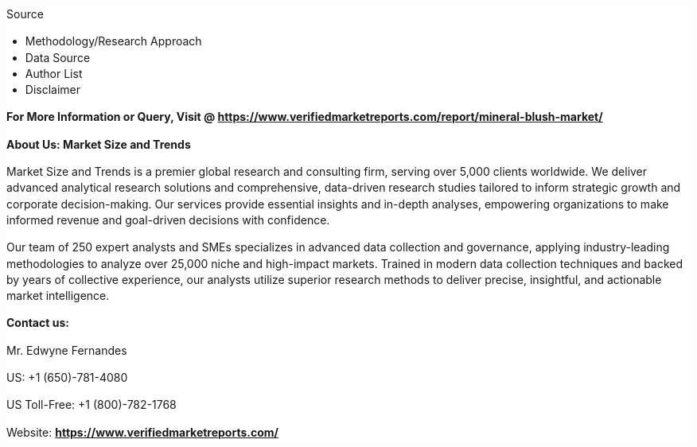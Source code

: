 Source</strong></p><ul><li>Methodology/Research Approach</li><li>Data Source</li><li>Author List</li><li>Disclaimer</li></ul></p><p><strong>For More Information or Query, Visit @ <a href="https://www.verifiedmarketreports.com/report/mineral-blush-market/">https://www.verifiedmarketreports.com/report/mineral-blush-market/</a></strong></p><p><strong>About Us: Market Size and Trends</strong></p><p>Market Size and Trends is a premier global research and consulting firm, serving over 5,000 clients worldwide. We deliver advanced analytical research solutions and comprehensive, data-driven research studies tailored to inform strategic growth and corporate decision-making. Our services provide essential insights and in-depth analyses, empowering organizations to make informed revenue and goal-driven decisions with confidence.</p><p>Our team of 250 expert analysts and SMEs specializes in advanced data collection and governance, applying industry-leading methodologies to analyze over 25,000 niche and high-impact markets. Trained in modern data collection techniques and backed by years of collective experience, our analysts utilize superior research methods to deliver precise, insightful, and actionable market intelligence.</p><p><strong>Contact us:</strong></p><p>Mr. Edwyne Fernandes</p><p>US: +1 (650)-781-4080</p><p>US Toll-Free: +1 (800)-782-1768</p><p>Website: <strong><a href="https://www.verifiedmarketreports.com/">https://www.verifiedmarketreports.com/</a></strong></p>
